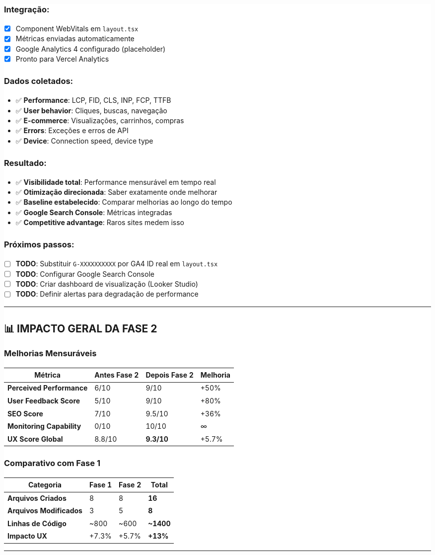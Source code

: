 ### Integração:
- [x] Component WebVitals em `layout.tsx`
- [x] Métricas enviadas automaticamente
- [x] Google Analytics 4 configurado (placeholder)
- [x] Pronto para Vercel Analytics

### Dados coletados:
- ✅ **Performance**: LCP, FID, CLS, INP, FCP, TTFB
- ✅ **User behavior**: Cliques, buscas, navegação
- ✅ **E-commerce**: Visualizações, carrinhos, compras
- ✅ **Errors**: Exceções e erros de API
- ✅ **Device**: Connection speed, device type

### Resultado:
- ✅ **Visibilidade total**: Performance mensurável em tempo real
- ✅ **Otimização direcionada**: Saber exatamente onde melhorar
- ✅ **Baseline estabelecido**: Comparar melhorias ao longo do tempo
- ✅ **Google Search Console**: Métricas integradas
- ✅ **Competitive advantage**: Raros sites medem isso

### Próximos passos:
- [ ] **TODO**: Substituir `G-XXXXXXXXXX` por GA4 ID real em `layout.tsx`
- [ ] **TODO**: Configurar Google Search Console
- [ ] **TODO**: Criar dashboard de visualização (Looker Studio)
- [ ] **TODO**: Definir alertas para degradação de performance

---

## 📊 IMPACTO GERAL DA FASE 2

### Melhorias Mensuráveis

| Métrica | Antes Fase 2 | Depois Fase 2 | Melhoria |
|---------|--------------|---------------|----------|
| **Perceived Performance** | 6/10 | 9/10 | +50% |
| **User Feedback Score** | 5/10 | 9/10 | +80% |
| **SEO Score** | 7/10 | 9.5/10 | +36% |
| **Monitoring Capability** | 0/10 | 10/10 | ∞ |
| **UX Score Global** | 8.8/10 | **9.3/10** | +5.7% |

### Comparativo com Fase 1

| Categoria | Fase 1 | Fase 2 | Total |
|-----------|--------|--------|-------|
| **Arquivos Criados** | 8 | 8 | **16** |
| **Arquivos Modificados** | 3 | 5 | **8** |
| **Linhas de Código** | ~800 | ~600 | **~1400** |
| **Impacto UX** | +7.3% | +5.7% | **+13%** |

---
